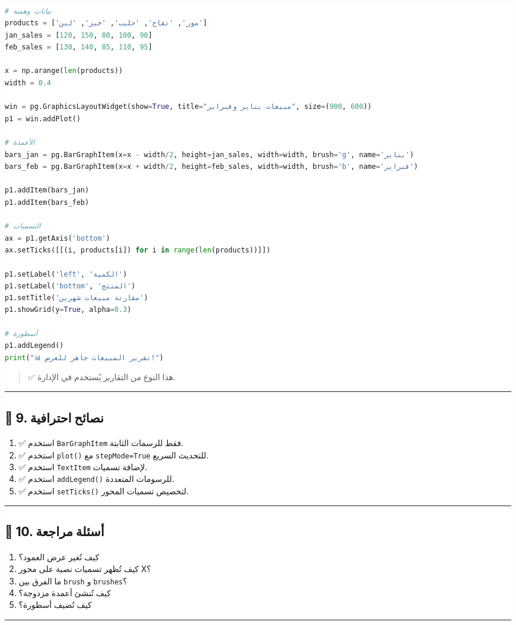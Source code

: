 ```python
# بيانات وهمية
products = ['موز', 'تفاح', 'حليب', 'خبز', 'لبن']
jan_sales = [120, 150, 80, 100, 90]
feb_sales = [130, 140, 85, 110, 95]

x = np.arange(len(products))
width = 0.4

win = pg.GraphicsLayoutWidget(show=True, title="مبيعات يناير وفبراير", size=(900, 600))
p1 = win.addPlot()

# الأعمدة
bars_jan = pg.BarGraphItem(x=x - width/2, height=jan_sales, width=width, brush='g', name='يناير')
bars_feb = pg.BarGraphItem(x=x + width/2, height=feb_sales, width=width, brush='b', name='فبراير')

p1.addItem(bars_jan)
p1.addItem(bars_feb)

# التسميات
ax = p1.getAxis('bottom')
ax.setTicks([[(i, products[i]) for i in range(len(products))]])

p1.setLabel('left', 'الكمية')
p1.setLabel('bottom', 'المنتج')
p1.setTitle('مقارنة مبيعات شهرين')
p1.showGrid(y=True, alpha=0.3)

# أسطورة
p1.addLegend()
print("📊 تقرير المبيعات جاهز للعرض!")
```

> ✅ هذا النوع من التقارير يُستخدم في الإدارة.

---

## 🔹 **9. نصائح احترافية**

1. ✅ استخدم `BarGraphItem` فقط للرسمات الثابتة.
2. ✅ استخدم `plot()` مع `stepMode=True` للتحديث السريع.
3. ✅ استخدم `TextItem` لإضافة تسميات.
4. ✅ استخدم `addLegend()` للرسومات المتعددة.
5. ✅ استخدم `setTicks()` لتخصيص تسميات المحور.

---

## 🔹 **10. أسئلة مراجعة**

1. كيف تُغير عرض العمود؟
2. كيف تُظهر تسميات نصية على محور X؟
3. ما الفرق بين `brush` و `brushes`؟
4. كيف تُنشئ أعمدة مزدوجة؟
5. كيف تُضيف أسطورة؟

---